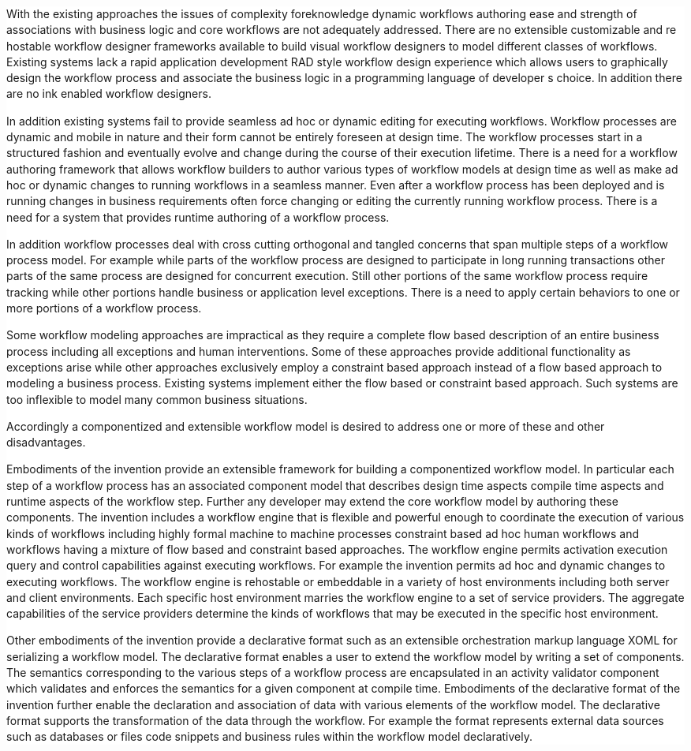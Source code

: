 With the existing approaches the issues of complexity foreknowledge dynamic workflows authoring ease and strength of associations with business logic and core workflows are not adequately addressed. There are no extensible customizable and re hostable workflow designer frameworks available to build visual workflow designers to model different classes of workflows. Existing systems lack a rapid application development RAD style workflow design experience which allows users to graphically design the workflow process and associate the business logic in a programming language of developer s choice. In addition there are no ink enabled workflow designers.

In addition existing systems fail to provide seamless ad hoc or dynamic editing for executing workflows. Workflow processes are dynamic and mobile in nature and their form cannot be entirely foreseen at design time. The workflow processes start in a structured fashion and eventually evolve and change during the course of their execution lifetime. There is a need for a workflow authoring framework that allows workflow builders to author various types of workflow models at design time as well as make ad hoc or dynamic changes to running workflows in a seamless manner. Even after a workflow process has been deployed and is running changes in business requirements often force changing or editing the currently running workflow process. There is a need for a system that provides runtime authoring of a workflow process.

In addition workflow processes deal with cross cutting orthogonal and tangled concerns that span multiple steps of a workflow process model. For example while parts of the workflow process are designed to participate in long running transactions other parts of the same process are designed for concurrent execution. Still other portions of the same workflow process require tracking while other portions handle business or application level exceptions. There is a need to apply certain behaviors to one or more portions of a workflow process.

Some workflow modeling approaches are impractical as they require a complete flow based description of an entire business process including all exceptions and human interventions. Some of these approaches provide additional functionality as exceptions arise while other approaches exclusively employ a constraint based approach instead of a flow based approach to modeling a business process. Existing systems implement either the flow based or constraint based approach. Such systems are too inflexible to model many common business situations.

Accordingly a componentized and extensible workflow model is desired to address one or more of these and other disadvantages.

Embodiments of the invention provide an extensible framework for building a componentized workflow model. In particular each step of a workflow process has an associated component model that describes design time aspects compile time aspects and runtime aspects of the workflow step. Further any developer may extend the core workflow model by authoring these components. The invention includes a workflow engine that is flexible and powerful enough to coordinate the execution of various kinds of workflows including highly formal machine to machine processes constraint based ad hoc human workflows and workflows having a mixture of flow based and constraint based approaches. The workflow engine permits activation execution query and control capabilities against executing workflows. For example the invention permits ad hoc and dynamic changes to executing workflows. The workflow engine is rehostable or embeddable in a variety of host environments including both server and client environments. Each specific host environment marries the workflow engine to a set of service providers. The aggregate capabilities of the service providers determine the kinds of workflows that may be executed in the specific host environment.

Other embodiments of the invention provide a declarative format such as an extensible orchestration markup language XOML for serializing a workflow model. The declarative format enables a user to extend the workflow model by writing a set of components. The semantics corresponding to the various steps of a workflow process are encapsulated in an activity validator component which validates and enforces the semantics for a given component at compile time. Embodiments of the declarative format of the invention further enable the declaration and association of data with various elements of the workflow model. The declarative format supports the transformation of the data through the workflow. For example the format represents external data sources such as databases or files code snippets and business rules within the workflow model declaratively.
